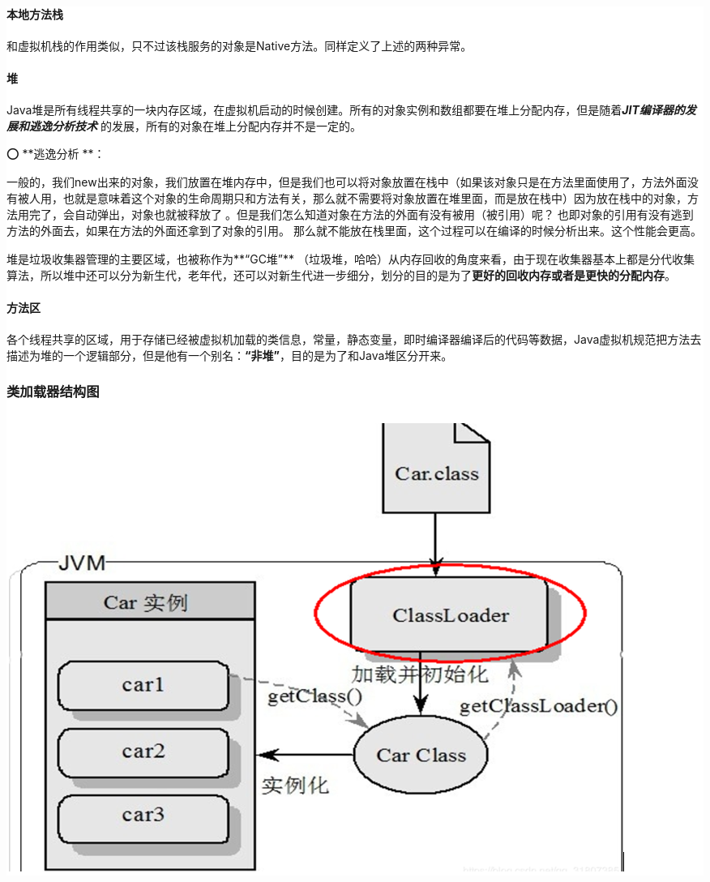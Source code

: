 #### 本地方法栈

和虚拟机栈的作用类似，只不过该栈服务的对象是Native方法。同样定义了上述的两种异常。

#### 堆

Java堆是所有线程共享的一块内存区域，在虚拟机启动的时候创建。所有的对象实例和数组都要在堆上分配内存，但是随着***JIT编译器的发展和逃逸分析技术*** 的发展，所有的对象在堆上分配内存并不是一定的。

:o: **逃逸分析 **：

一般的，我们new出来的对象，我们放置在堆内存中，但是我们也可以将对象放置在栈中（如果该对象只是在方法里面使用了，方法外面没有被人用，也就是意味着这个对象的生命周期只和方法有关，那么就不需要将对象放置在堆里面，而是放在栈中）因为放在栈中的对象，方法用完了，会自动弹出，对象也就被释放了 。但是我们怎么知道对象在方法的外面有没有被用（被引用）呢？ 也即对象的引用有没有逃到方法的外面去，如果在方法的外面还拿到了对象的引用。 那么就不能放在栈里面，这个过程可以在编译的时候分析出来。这个性能会更高。

堆是垃圾收集器管理的主要区域，也被称作为**“GC堆”** （垃圾堆，哈哈）从内存回收的角度来看，由于现在收集器基本上都是分代收集算法，所以堆中还可以分为新生代，老年代，还可以对新生代进一步细分，划分的目的是为了**更好的回收内存或者是更快的分配内存**。

#### 方法区

各个线程共享的区域，用于存储已经被虚拟机加载的类信息，常量，静态变量，即时编译器编译后的代码等数据，Java虚拟机规范把方法去描述为堆的一个逻辑部分，但是他有一个别名：**“非堆”**，目的是为了和Java堆区分开来。



### 类加载器结构图

![](img/java/13.png)
